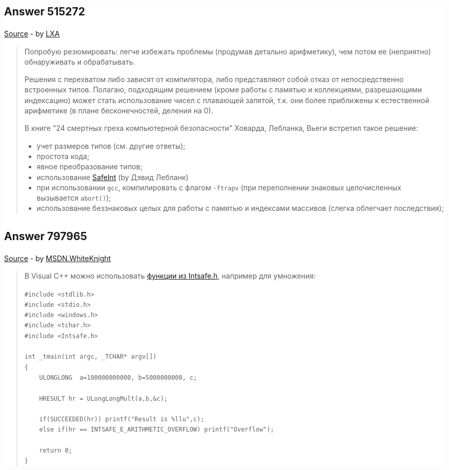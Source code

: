 </blockquote>
<h2>Answer 515272</h2>
<p><a href="https://ru.stackoverflow.com/a/515272/">Source</a> - by <a href="https://ru.stackoverflow.com/users/17836/lxa">LXA</a></p>
<blockquote>
<p>Попробую резюмировать: легче избежать проблемы (продумав детально арифметику), чем потом ее (неприятно) обнаруживать и обрабатывать.</p>

<p>Решения с перехватом либо зависят от компилятора, либо представляют собой отказ от непосредственно встроенных типов. Полагаю, подходящим решением (кроме работы с памятью и коллекциями, разрешающими индексацию) может стать использование чисел с плавающей запятой, т.к. они более приближены к естественной арифметике (в плане бесконечностей, деления на 0).</p>

<p>В книге "24 смертных греха компьютерной безопасности" Ховарда, Лебланка, Вьеги встретил такое решение:</p>

<ul>
<li>учет размеров типов (см. другие ответы);</li>
<li>простота кода;</li>
<li>явное преобразование типов;</li>
<li>использование <a href="http://safeint.codeplex.com/" rel="nofollow">SafeInt</a> (by Дэвид Лебланк)</li>
<li>при использовании <code>gcc</code>, компилировать с флагом <code>-ftrapv</code> (при переполнении знаковых целочисленных вызывается <code>abort()</code>);</li>
<li>использование беззнаковых целых для работы с памятью и индексами массивов (слегка облегчает последствия);</li>
</ul>

</blockquote>
<h2>Answer 797965</h2>
<p><a href="https://ru.stackoverflow.com/a/797965/">Source</a> - by <a href="https://ru.stackoverflow.com/users/240512/msdn-whiteknight">MSDN.WhiteKnight</a></p>
<blockquote>
<p>В Visual C++ можно использовать <a href="https://msdn.microsoft.com/en-us/library/windows/desktop/ff516460%28v=vs.85%29.aspx?f=255&amp;MSPPError=-2147217396" rel="nofollow noreferrer">функции из Intsafe.h</a>, например для умножения:</p>

<pre><code>#include &lt;stdlib.h&gt;
#include &lt;stdio.h&gt;
#include &lt;windows.h&gt;
#include &lt;tchar.h&gt;
#include &lt;Intsafe.h&gt;

int _tmain(int argc, _TCHAR* argv[])
{
    ULONGLONG  a=100000000000, b=5000000000, c;

    HRESULT hr = ULongLongMult(a,b,&amp;c);

    if(SUCCEEDED(hr)) printf("Result is %llu",c);
    else if(hr == INTSAFE_E_ARITHMETIC_OVERFLOW) printf("Overflow");        

    return 0;
}
</code></pre>
